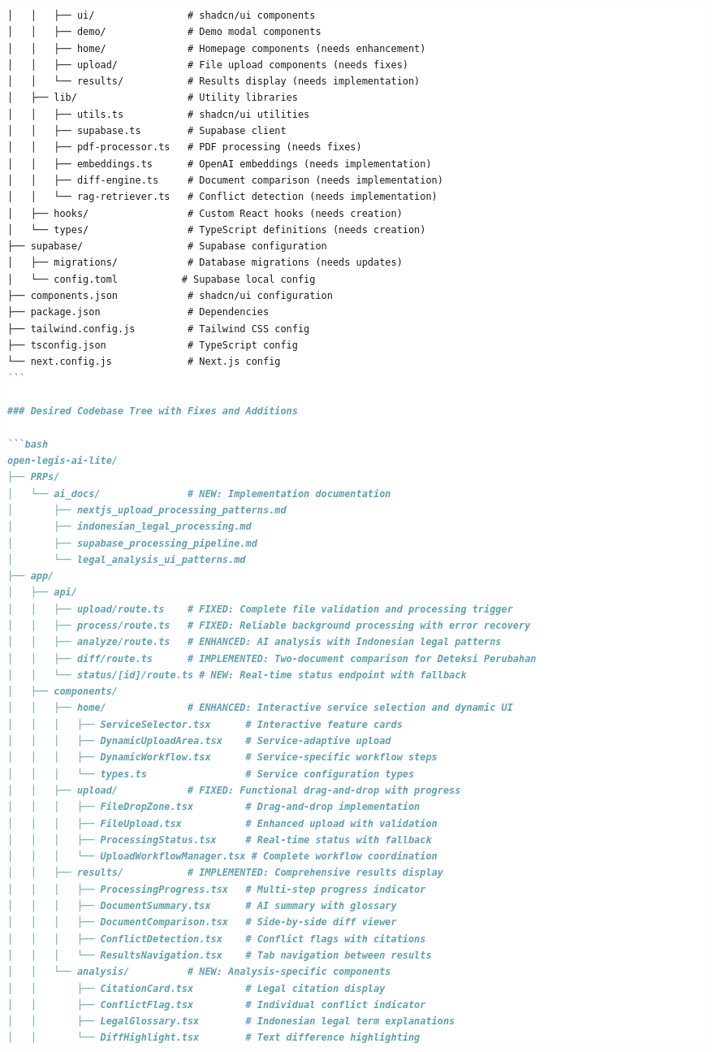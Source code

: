 ````markdown
│   │   ├── ui/                # shadcn/ui components
│   │   ├── demo/              # Demo modal components
│   │   ├── home/              # Homepage components (needs enhancement)
│   │   ├── upload/            # File upload components (needs fixes)
│   │   └── results/           # Results display (needs implementation)
│   ├── lib/                   # Utility libraries
│   │   ├── utils.ts           # shadcn/ui utilities
│   │   ├── supabase.ts        # Supabase client
│   │   ├── pdf-processor.ts   # PDF processing (needs fixes)
│   │   ├── embeddings.ts      # OpenAI embeddings (needs implementation)
│   │   ├── diff-engine.ts     # Document comparison (needs implementation)
│   │   └── rag-retriever.ts   # Conflict detection (needs implementation)
│   ├── hooks/                 # Custom React hooks (needs creation)
│   └── types/                 # TypeScript definitions (needs creation)
├── supabase/                  # Supabase configuration
│   ├── migrations/            # Database migrations (needs updates)
│   └── config.toml           # Supabase local config
├── components.json            # shadcn/ui configuration
├── package.json               # Dependencies
├── tailwind.config.js         # Tailwind CSS config
├── tsconfig.json              # TypeScript config
└── next.config.js             # Next.js config
```

### Desired Codebase Tree with Fixes and Additions

```bash
open-legis-ai-lite/
├── PRPs/
│   └── ai_docs/               # NEW: Implementation documentation
│       ├── nextjs_upload_processing_patterns.md
│       ├── indonesian_legal_processing.md
│       ├── supabase_processing_pipeline.md
│       └── legal_analysis_ui_patterns.md
├── app/
│   ├── api/
│   │   ├── upload/route.ts    # FIXED: Complete file validation and processing trigger
│   │   ├── process/route.ts   # FIXED: Reliable background processing with error recovery
│   │   ├── analyze/route.ts   # ENHANCED: AI analysis with Indonesian legal patterns
│   │   ├── diff/route.ts      # IMPLEMENTED: Two-document comparison for Deteksi Perubahan
│   │   └── status/[id]/route.ts # NEW: Real-time status endpoint with fallback
│   ├── components/
│   │   ├── home/              # ENHANCED: Interactive service selection and dynamic UI
│   │   │   ├── ServiceSelector.tsx      # Interactive feature cards
│   │   │   ├── DynamicUploadArea.tsx    # Service-adaptive upload
│   │   │   ├── DynamicWorkflow.tsx      # Service-specific workflow steps
│   │   │   └── types.ts                 # Service configuration types
│   │   ├── upload/            # FIXED: Functional drag-and-drop with progress
│   │   │   ├── FileDropZone.tsx         # Drag-and-drop implementation
│   │   │   ├── FileUpload.tsx           # Enhanced upload with validation
│   │   │   ├── ProcessingStatus.tsx     # Real-time status with fallback
│   │   │   └── UploadWorkflowManager.tsx # Complete workflow coordination
│   │   ├── results/           # IMPLEMENTED: Comprehensive results display
│   │   │   ├── ProcessingProgress.tsx   # Multi-step progress indicator
│   │   │   ├── DocumentSummary.tsx      # AI summary with glossary
│   │   │   ├── DocumentComparison.tsx   # Side-by-side diff viewer
│   │   │   ├── ConflictDetection.tsx    # Conflict flags with citations
│   │   │   └── ResultsNavigation.tsx    # Tab navigation between results
│   │   └── analysis/          # NEW: Analysis-specific components
│   │       ├── CitationCard.tsx         # Legal citation display
│   │       ├── ConflictFlag.tsx         # Individual conflict indicator
│   │       ├── LegalGlossary.tsx        # Indonesian legal term explanations
│   │       └── DiffHighlight.tsx        # Text difference highlighting
````